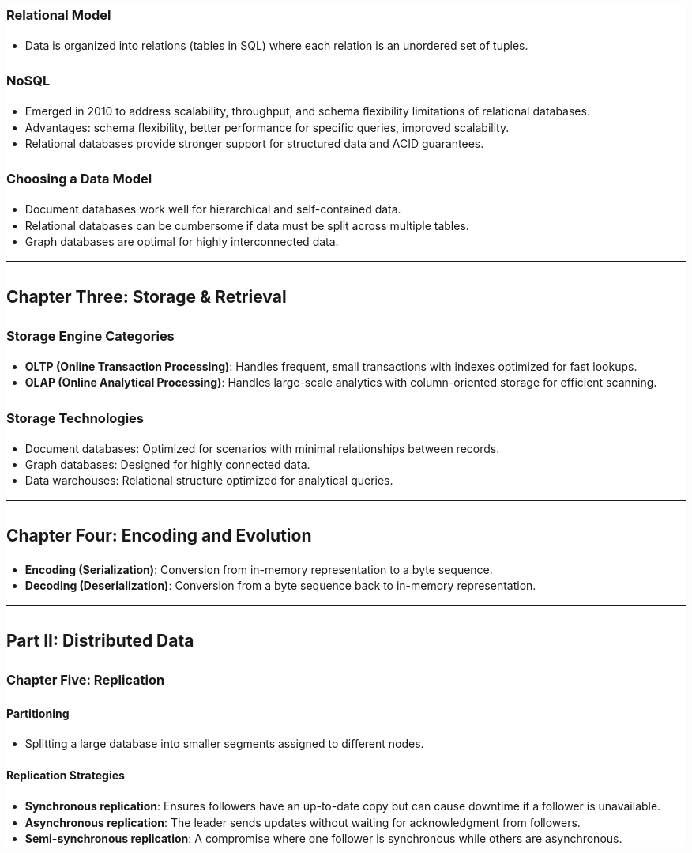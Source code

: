 ### Relational Model
- Data is organized into relations (tables in SQL) where each relation is an unordered set of tuples.

### NoSQL
- Emerged in 2010 to address scalability, throughput, and schema flexibility limitations of relational databases.
- Advantages: schema flexibility, better performance for specific queries, improved scalability.
- Relational databases provide stronger support for structured data and ACID guarantees.

### Choosing a Data Model
- Document databases work well for hierarchical and self-contained data.
- Relational databases can be cumbersome if data must be split across multiple tables.
- Graph databases are optimal for highly interconnected data.

---

## Chapter Three: Storage & Retrieval

### Storage Engine Categories
- **OLTP (Online Transaction Processing)**: Handles frequent, small transactions with indexes optimized for fast lookups.
- **OLAP (Online Analytical Processing)**: Handles large-scale analytics with column-oriented storage for efficient scanning.

### Storage Technologies
- Document databases: Optimized for scenarios with minimal relationships between records.
- Graph databases: Designed for highly connected data.
- Data warehouses: Relational structure optimized for analytical queries.

---

## Chapter Four: Encoding and Evolution

- **Encoding (Serialization)**: Conversion from in-memory representation to a byte sequence.
- **Decoding (Deserialization)**: Conversion from a byte sequence back to in-memory representation.

---

## Part II: Distributed Data

### Chapter Five: Replication

#### Partitioning
- Splitting a large database into smaller segments assigned to different nodes.

#### Replication Strategies
- **Synchronous replication**: Ensures followers have an up-to-date copy but can cause downtime if a follower is unavailable.
- **Asynchronous replication**: The leader sends updates without waiting for acknowledgment from followers.
- **Semi-synchronous replication**: A compromise where one follower is synchronous while others are asynchronous.
